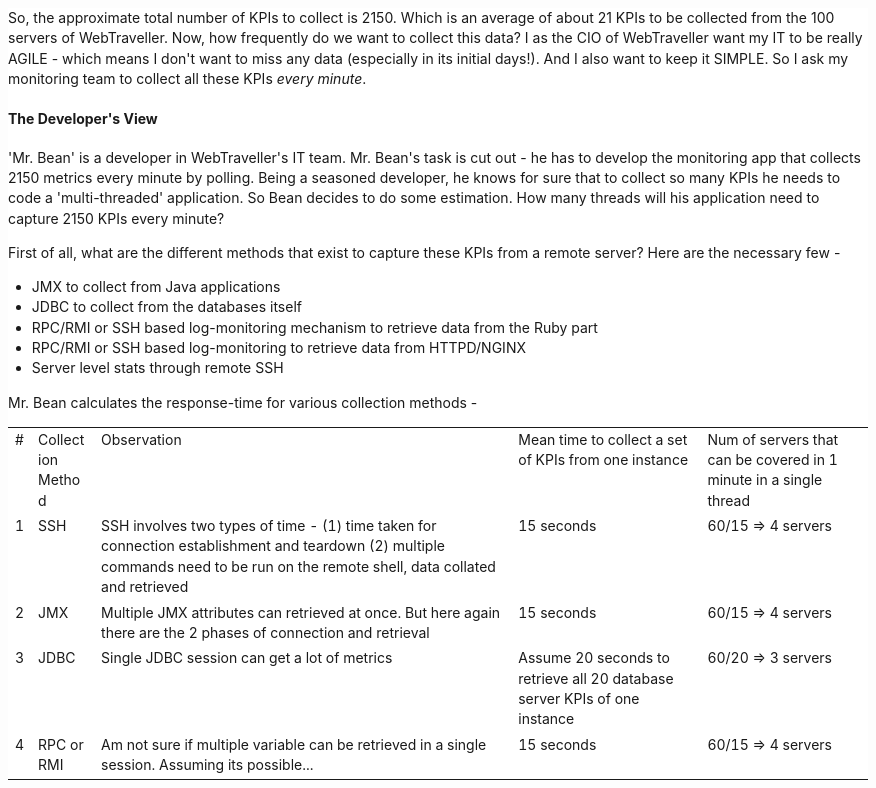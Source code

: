 So, the approximate total number of KPIs to collect is 2150. Which is an average of about 21 KPIs to be collected from the 100 servers of WebTraveller. Now, how frequently do we want to collect this data? I as the CIO of WebTraveller want my IT to be really AGILE - which means I don't want to miss any data (especially in its initial days!). And I also want to keep it SIMPLE. So I ask my monitoring team to collect all these KPIs *every minute*.  

#### The Developer's View
'Mr. Bean' is a developer in WebTraveller's IT team. Mr. Bean's task is cut out - he has to develop the monitoring app that collects 2150 metrics every minute by polling. Being a seasoned developer, he knows for sure that to collect so many KPIs he needs to code a 'multi-threaded' application. So Bean decides to do some estimation. How many threads will his application need to capture 2150 KPIs every minute?

First of all, what are the different methods that exist to capture these KPIs from a remote server? Here are the necessary few -

* JMX to collect from Java applications
* JDBC to collect from the databases itself
* RPC/RMI or SSH based log-monitoring mechanism to retrieve data from the Ruby part
* RPC/RMI or SSH based log-monitoring to retrieve data from HTTPD/NGINX
* Server level stats through remote SSH

Mr. Bean calculates the response-time for various collection methods - 

<table class="table table-bordered table-striped table-condensed bs-docs-grid">
	<tr>
		<td>#</td>
		<td>Collection Method</td>
		<td>Observation</td>
		<td>Mean time to collect a set of KPIs from one instance</td>
		<td>Num of servers that can be covered in 1 minute in a single thread</td>
	</tr>
	<tr>
		<td>1</td>
		<td>SSH</td>
		<td>SSH involves two types of time - (1) time taken for connection establishment and teardown (2) multiple commands need to be run on the remote shell, data collated and retrieved</td>
		<td>15 seconds</td>
		<td>60/15 => 4 servers</td>
	</tr>
	<tr>
		<td>2</td>
		<td>JMX</td>
		<td>Multiple JMX attributes can retrieved at once. But here again there are the 2 phases of connection and retrieval</td>
		<td>15 seconds</td>
		<td>60/15 => 4 servers</td>
	</tr>
	<tr>
		<td>3</td>
		<td>JDBC</td>
		<td>Single JDBC session can get a lot of metrics</td>
		<td>Assume 20 seconds to retrieve all 20 database server KPIs of one instance</td>
		<td>60/20 => 3 servers</td>
	</tr>
	<tr>
		<td>4</td>
		<td>RPC or RMI</td>
		<td>Am not sure if multiple variable can be retrieved in a single session. Assuming its possible...</td>
		<td>15 seconds</td>
		<td>60/15 => 4 servers</td>
	</tr>
</table>
